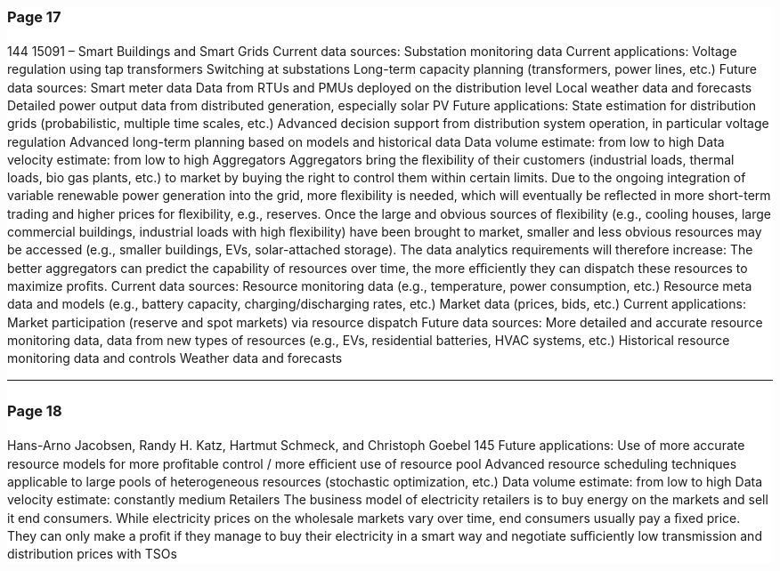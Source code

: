 
### Page 17

144
15091 – Smart Buildings and Smart Grids
Current data sources:
Substation monitoring data
Current applications:
Voltage regulation using tap transformers
Switching at substations
Long-term capacity planning (transformers, power lines, etc.)
Future data sources:
Smart meter data
Data from RTUs and PMUs deployed on the distribution level
Local weather data and forecasts
Detailed power output data from distributed generation, especially solar PV
Future applications:
State estimation for distribution grids (probabilistic, multiple time scales, etc.)
Advanced decision support from distribution system operation, in particular voltage
regulation
Advanced long-term planning based on models and historical data
Data volume estimate: from low to high
Data velocity estimate: from low to high
Aggregators
Aggregators bring the ﬂexibility of their customers (industrial loads, thermal loads, bio gas
plants, etc.) to market by buying the right to control them within certain limits. Due to
the ongoing integration of variable renewable power generation into the grid, more ﬂexibility
is needed, which will eventually be reﬂected in more short-term trading and higher prices
for ﬂexibility, e.g., reserves. Once the large and obvious sources of ﬂexibility (e.g., cooling
houses, large commercial buildings, industrial loads with high ﬂexibility) have been brought
to market, smaller and less obvious resources may be accessed (e.g., smaller buildings, EVs,
solar-attached storage). The data analytics requirements will therefore increase: The better
aggregators can predict the capability of resources over time, the more eﬃciently they can
dispatch these resources to maximize proﬁts.
Current data sources:
Resource monitoring data (e.g., temperature, power consumption, etc.)
Resource meta data and models (e.g., battery capacity, charging/discharging rates, etc.)
Market data (prices, bids, etc.)
Current applications:
Market participation (reserve and spot markets) via resource dispatch
Future data sources:
More detailed and accurate resource monitoring data, data from new types of resources
(e.g., EVs, residential batteries, HVAC systems, etc.)
Historical resource monitoring data and controls
Weather data and forecasts

---


### Page 18

Hans-Arno Jacobsen, Randy H. Katz, Hartmut Schmeck, and Christoph Goebel
145
Future applications:
Use of more accurate resource models for more proﬁtable control / more eﬃcient use of
resource pool
Advanced resource scheduling techniques applicable to large pools of heterogeneous
resources (stochastic optimization, etc.)
Data volume estimate: from low to high
Data velocity estimate: constantly medium
Retailers
The business model of electricity retailers is to buy energy on the markets and sell it end
consumers. While electricity prices on the wholesale markets vary over time, end consumers
usually pay a ﬁxed price. They can only make a proﬁt if they manage to buy their electricity
in a smart way and negotiate suﬃciently low transmission and distribution prices with TSOs